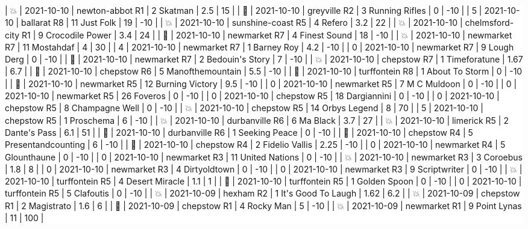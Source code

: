 | :boom:            | 2021-10-10 | newton-abbot R1        | 2 Skatman             |   2.5  |     15   |
| :2nd_place_medal: | 2021-10-10 | greyville R2           | 3 Running Rifles      |   0    |    -10   |
| 5                 | 2021-10-10 | ballarat R8            | 11 Just Folk          |  19    |    -10   |
| :boom:            | 2021-10-10 | sunshine-coast R5      | 4 Refero              |   3.2  |     22   |
| :boom:            | 2021-10-10 | chelmsford-city R1     | 9 Crocodile Power     |   3.4  |     24   |
| :3rd_place_medal: | 2021-10-10 | newmarket R7           | 4 Finest Sound        |  18    |    -10   |
| :boom:            | 2021-10-10 | newmarket R7           | 11 Mostahdaf          |   4    |     30   |
| 4                 | 2021-10-10 | newmarket R7           | 1 Barney Roy          |   4.2  |    -10   |
| 0                 | 2021-10-10 | newmarket R7           | 9 Lough Derg          |   0    |    -10   |
| :2nd_place_medal: | 2021-10-10 | newmarket R7           | 2 Bedouin's Story     |   7    |    -10   |
| :boom:            | 2021-10-10 | chepstow R7            | 1 Timeforatune        |   1.67 |      6.7 |
| :2nd_place_medal: | 2021-10-10 | chepstow R6            | 5 Manofthemountain    |   5.5  |    -10   |
| :2nd_place_medal: | 2021-10-10 | turffontein R8         | 1 About To Storm      |   0    |    -10   |
| :2nd_place_medal: | 2021-10-10 | newmarket R5           | 12 Burning Victory    |   9.5  |    -10   |
| 0                 | 2021-10-10 | newmarket R5           | 7 M C Muldoon         |   0    |    -10   |
| 0                 | 2021-10-10 | newmarket R5           | 26 Foveros            |   0    |    -10   |
| 0                 | 2021-10-10 | chepstow R5            | 18 Dargiannini        |   0    |    -10   |
| 0                 | 2021-10-10 | chepstow R5            | 8 Champagne Well      |   0    |    -10   |
| :boom:            | 2021-10-10 | chepstow R5            | 14 Orbys Legend       |   8    |     70   |
| 5                 | 2021-10-10 | chepstow R5            | 1 Proschema           |   6    |    -10   |
| :boom:            | 2021-10-10 | durbanville R6         | 6 Ma Black            |   3.7  |     27   |
| :boom:            | 2021-10-10 | limerick R5            | 2 Dante's Pass        |   6.1  |     51   |
| :3rd_place_medal: | 2021-10-10 | durbanville R6         | 1 Seeking Peace       |   0    |    -10   |
| :3rd_place_medal: | 2021-10-10 | chepstow R4            | 5 Presentandcounting  |   6    |    -10   |
| :2nd_place_medal: | 2021-10-10 | chepstow R4            | 2 Fidelio Vallis      |   2.25 |    -10   |
| 0                 | 2021-10-10 | newmarket R4           | 5 Glounthaune         |   0    |    -10   |
| 0                 | 2021-10-10 | newmarket R3           | 11 United Nations     |   0    |    -10   |
| :boom:            | 2021-10-10 | newmarket R3           | 3 Coroebus            |   1.8  |      8   |
| 0                 | 2021-10-10 | newmarket R3           | 4 Dirtyoldtown        |   0    |    -10   |
| 0                 | 2021-10-10 | newmarket R3           | 9 Scriptwriter        |   0    |    -10   |
| :boom:            | 2021-10-10 | turffontein R5         | 4 Desert Miracle      |   1.1  |      1   |
| :2nd_place_medal: | 2021-10-10 | turffontein R5         | 1 Golden Spoon        |   0    |    -10   |
| 0                 | 2021-10-10 | turffontein R5         | 5 Clafoutis           |   0    |    -10   |
| :boom:            | 2021-10-09 | hexham R2              | 1 It's Good To Laugh  |   1.62 |      6.2 |
| :boom:            | 2021-10-09 | chepstow R1            | 2 Magistrato          |   1.6  |      6   |
| :2nd_place_medal: | 2021-10-09 | chepstow R1            | 4 Rocky Man           |   5    |    -10   |
| :boom:            | 2021-10-09 | newmarket R1           | 9 Point Lynas         |  11    |    100   |